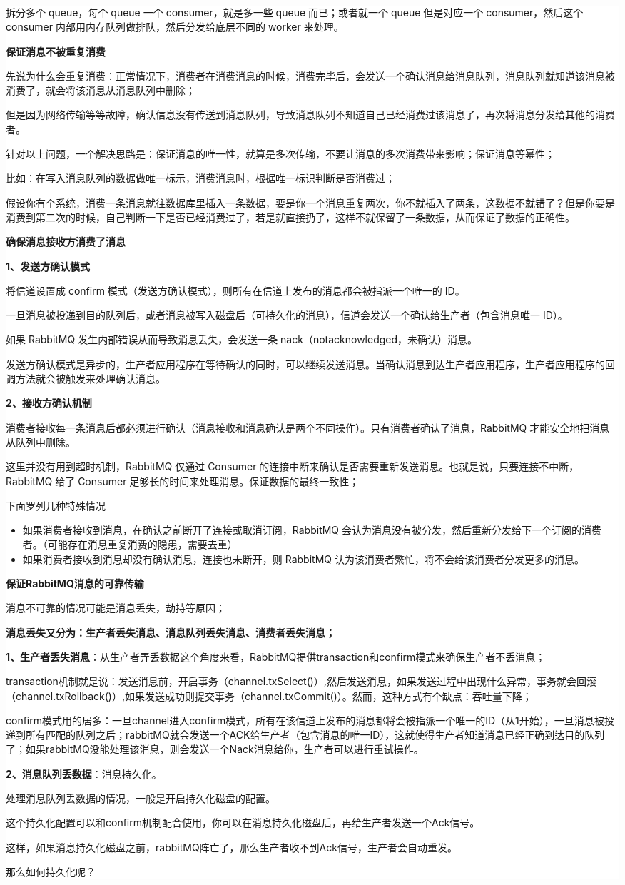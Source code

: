 拆分多个 queue，每个 queue 一个 consumer，就是多一些 queue 而已；或者就一个 queue 但是对应一个 consumer，然后这个 consumer 内部用内存队列做排队，然后分发给底层不同的 worker 来处理。

**保证消息不被重复消费**

先说为什么会重复消费：正常情况下，消费者在消费消息的时候，消费完毕后，会发送一个确认消息给消息队列，消息队列就知道该消息被消费了，就会将该消息从消息队列中删除；

但是因为网络传输等等故障，确认信息没有传送到消息队列，导致消息队列不知道自己已经消费过该消息了，再次将消息分发给其他的消费者。

针对以上问题，一个解决思路是：保证消息的唯一性，就算是多次传输，不要让消息的多次消费带来影响；保证消息等幂性；

比如：在写入消息队列的数据做唯一标示，消费消息时，根据唯一标识判断是否消费过；

假设你有个系统，消费一条消息就往数据库里插入一条数据，要是你一个消息重复两次，你不就插入了两条，这数据不就错了？但是你要是消费到第二次的时候，自己判断一下是否已经消费过了，若是就直接扔了，这样不就保留了一条数据，从而保证了数据的正确性。

**确保消息接收方消费了消息**

**1、发送方确认模式**

将信道设置成 confirm 模式（发送方确认模式），则所有在信道上发布的消息都会被指派一个唯一的 ID。

一旦消息被投递到目的队列后，或者消息被写入磁盘后（可持久化的消息），信道会发送一个确认给生产者（包含消息唯一 ID）。

如果 RabbitMQ 发生内部错误从而导致消息丢失，会发送一条 nack（notacknowledged，未确认）消息。

发送方确认模式是异步的，生产者应用程序在等待确认的同时，可以继续发送消息。当确认消息到达生产者应用程序，生产者应用程序的回调方法就会被触发来处理确认消息。

**2、接收方确认机制**

消费者接收每一条消息后都必须进行确认（消息接收和消息确认是两个不同操作）。只有消费者确认了消息，RabbitMQ 才能安全地把消息从队列中删除。

这里并没有用到超时机制，RabbitMQ 仅通过 Consumer 的连接中断来确认是否需要重新发送消息。也就是说，只要连接不中断，RabbitMQ 给了 Consumer 足够长的时间来处理消息。保证数据的最终一致性；

下面罗列几种特殊情况

- 如果消费者接收到消息，在确认之前断开了连接或取消订阅，RabbitMQ 会认为消息没有被分发，然后重新分发给下一个订阅的消费者。（可能存在消息重复消费的隐患，需要去重）
- 如果消费者接收到消息却没有确认消息，连接也未断开，则 RabbitMQ 认为该消费者繁忙，将不会给该消费者分发更多的消息。

**保证RabbitMQ消息的可靠传输**

消息不可靠的情况可能是消息丢失，劫持等原因；

**消息丢失又分为：生产者丢失消息、消息队列丢失消息、消费者丢失消息；**

**1、生产者丢失消息**：从生产者弄丢数据这个角度来看，RabbitMQ提供transaction和confirm模式来确保生产者不丢消息；

transaction机制就是说：发送消息前，开启事务（channel.txSelect()）,然后发送消息，如果发送过程中出现什么异常，事务就会回滚（channel.txRollback()）,如果发送成功则提交事务（channel.txCommit()）。然而，这种方式有个缺点：吞吐量下降；

confirm模式用的居多：一旦channel进入confirm模式，所有在该信道上发布的消息都将会被指派一个唯一的ID（从1开始），一旦消息被投递到所有匹配的队列之后；rabbitMQ就会发送一个ACK给生产者（包含消息的唯一ID），这就使得生产者知道消息已经正确到达目的队列了；如果rabbitMQ没能处理该消息，则会发送一个Nack消息给你，生产者可以进行重试操作。

**2、消息队列丢数据**：消息持久化。

处理消息队列丢数据的情况，一般是开启持久化磁盘的配置。

这个持久化配置可以和confirm机制配合使用，你可以在消息持久化磁盘后，再给生产者发送一个Ack信号。

这样，如果消息持久化磁盘之前，rabbitMQ阵亡了，那么生产者收不到Ack信号，生产者会自动重发。

那么如何持久化呢？
